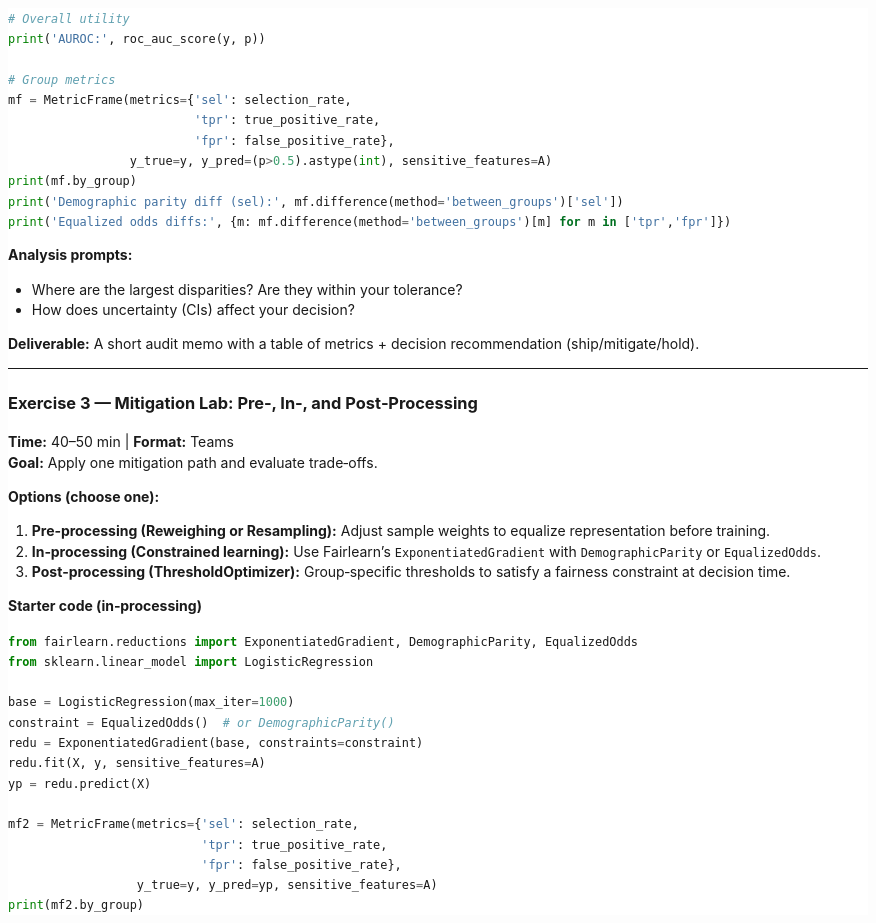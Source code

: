 ```python
# Overall utility
print('AUROC:', roc_auc_score(y, p))

# Group metrics
mf = MetricFrame(metrics={'sel': selection_rate,
                          'tpr': true_positive_rate,
                          'fpr': false_positive_rate},
                 y_true=y, y_pred=(p>0.5).astype(int), sensitive_features=A)
print(mf.by_group)
print('Demographic parity diff (sel):', mf.difference(method='between_groups')['sel'])
print('Equalized odds diffs:', {m: mf.difference(method='between_groups')[m] for m in ['tpr','fpr']})
```

**Analysis prompts:**  
- Where are the largest disparities? Are they within your tolerance?  
- How does uncertainty (CIs) affect your decision?  

**Deliverable:** A short audit memo with a table of metrics + decision recommendation (ship/mitigate/hold).

---

### Exercise 3 — Mitigation Lab: Pre‑, In‑, and Post‑Processing
**Time:** 40–50 min | **Format:** Teams  
**Goal:** Apply one mitigation path and evaluate trade‑offs.

**Options (choose one):**  
1. **Pre‑processing (Reweighing or Resampling):** Adjust sample weights to equalize representation before training.  
2. **In‑processing (Constrained learning):** Use Fairlearn’s `ExponentiatedGradient` with `DemographicParity` or `EqualizedOdds`.  
3. **Post‑processing (ThresholdOptimizer):** Group‑specific thresholds to satisfy a fairness constraint at decision time.

**Starter code (in‑processing)**  
```python
from fairlearn.reductions import ExponentiatedGradient, DemographicParity, EqualizedOdds
from sklearn.linear_model import LogisticRegression

base = LogisticRegression(max_iter=1000)
constraint = EqualizedOdds()  # or DemographicParity()
redu = ExponentiatedGradient(base, constraints=constraint)
redu.fit(X, y, sensitive_features=A)
yp = redu.predict(X)

mf2 = MetricFrame(metrics={'sel': selection_rate,
                           'tpr': true_positive_rate,
                           'fpr': false_positive_rate},
                  y_true=y, y_pred=yp, sensitive_features=A)
print(mf2.by_group)
```
